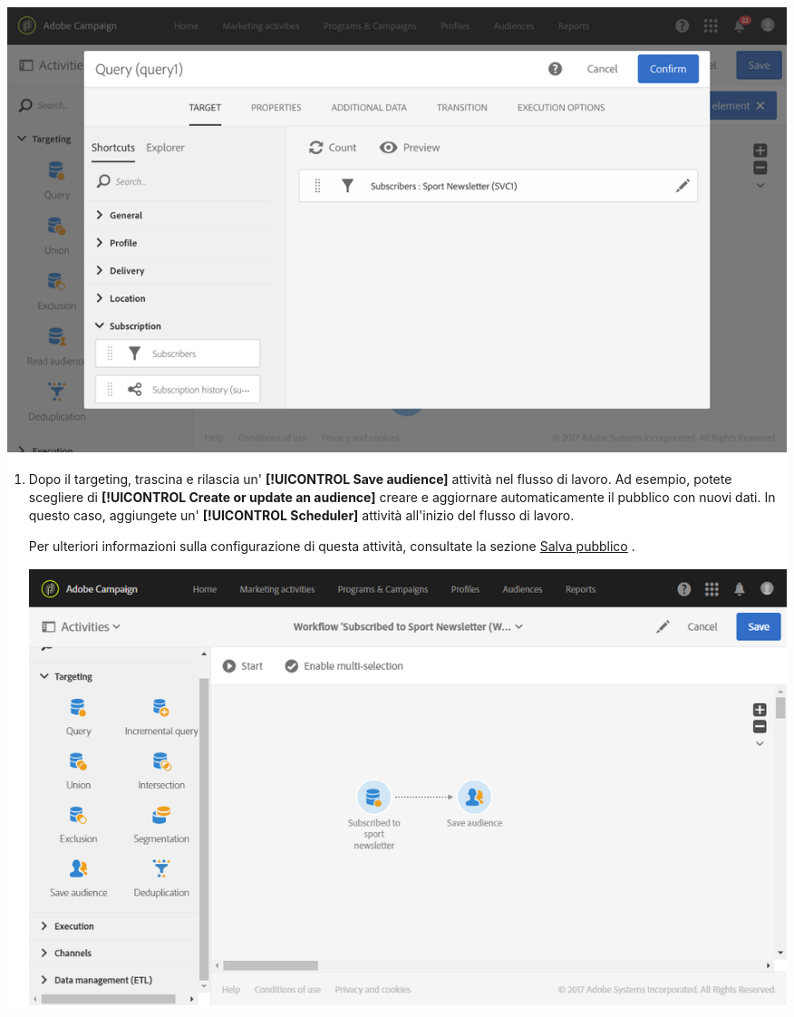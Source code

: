    ![](assets/audiences_list_2.png)

1. Dopo il targeting, trascina e rilascia un&#39; **[!UICONTROL Save audience]** attività nel flusso di lavoro. Ad esempio, potete scegliere di **[!UICONTROL Create or update an audience]** creare e aggiornare automaticamente il pubblico con nuovi dati. In questo caso, aggiungete un&#39; **[!UICONTROL Scheduler]** attività all&#39;inizio del flusso di lavoro.

   Per ulteriori informazioni sulla configurazione di questa attività, consultate la sezione [Salva pubblico](../../automating/using/save-audience.md) .

   ![](assets/audiences_list_3.png)
